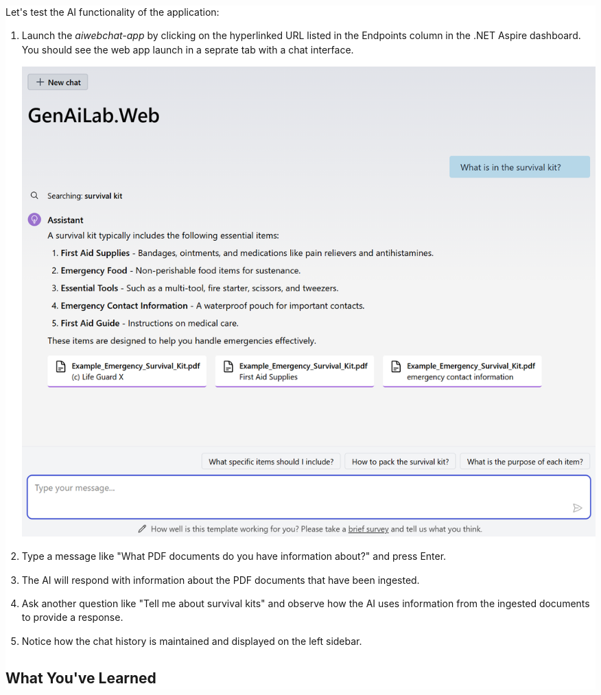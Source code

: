 Let's test the AI functionality of the application:

1. Launch the *aiwebchat-app* by clicking on the hyperlinked URL listed in the Endpoints column in the .NET Aspire dashboard. You should see the web app launch in a seprate tab with a chat interface.

   ![Chat Example](../images/chat-example.png)

1. Type a message like "What PDF documents do you have information about?" and press Enter.

1. The AI will respond with information about the PDF documents that have been ingested.

1. Ask another question like "Tell me about survival kits" and observe how the AI uses information from the ingested documents to provide a response.

1. Notice how the chat history is maintained and displayed on the left sidebar.

## What You've Learned
